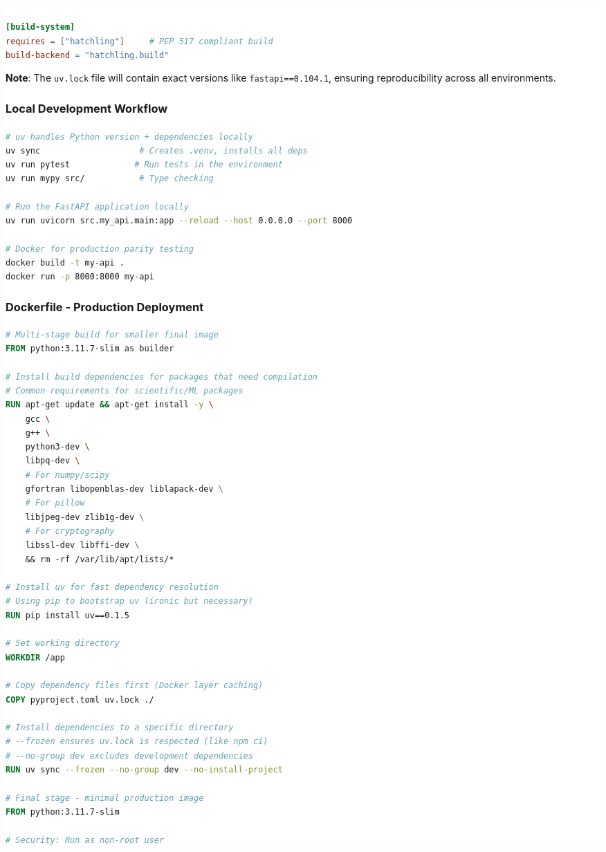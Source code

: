```toml

[build-system]
requires = ["hatchling"]     # PEP 517 compliant build
build-backend = "hatchling.build"
```

**Note**: The `uv.lock` file will contain exact versions like `fastapi==0.104.1`, ensuring reproducibility across all environments.

### Local Development Workflow
```bash
# uv handles Python version + dependencies locally
uv sync                    # Creates .venv, installs all deps
uv run pytest             # Run tests in the environment
uv run mypy src/           # Type checking

# Run the FastAPI application locally
uv run uvicorn src.my_api.main:app --reload --host 0.0.0.0 --port 8000

# Docker for production parity testing
docker build -t my-api .
docker run -p 8000:8000 my-api
```

### Dockerfile - Production Deployment
```dockerfile
# Multi-stage build for smaller final image
FROM python:3.11.7-slim as builder

# Install build dependencies for packages that need compilation
# Common requirements for scientific/ML packages
RUN apt-get update && apt-get install -y \
    gcc \
    g++ \
    python3-dev \
    libpq-dev \
    # For numpy/scipy
    gfortran libopenblas-dev liblapack-dev \
    # For pillow
    libjpeg-dev zlib1g-dev \
    # For cryptography
    libssl-dev libffi-dev \
    && rm -rf /var/lib/apt/lists/*

# Install uv for fast dependency resolution
# Using pip to bootstrap uv (ironic but necessary)
RUN pip install uv==0.1.5

# Set working directory
WORKDIR /app

# Copy dependency files first (Docker layer caching)
COPY pyproject.toml uv.lock ./

# Install dependencies to a specific directory
# --frozen ensures uv.lock is respected (like npm ci)
# --no-group dev excludes development dependencies
RUN uv sync --frozen --no-group dev --no-install-project

# Final stage - minimal production image
FROM python:3.11.7-slim

# Security: Run as non-root user
```